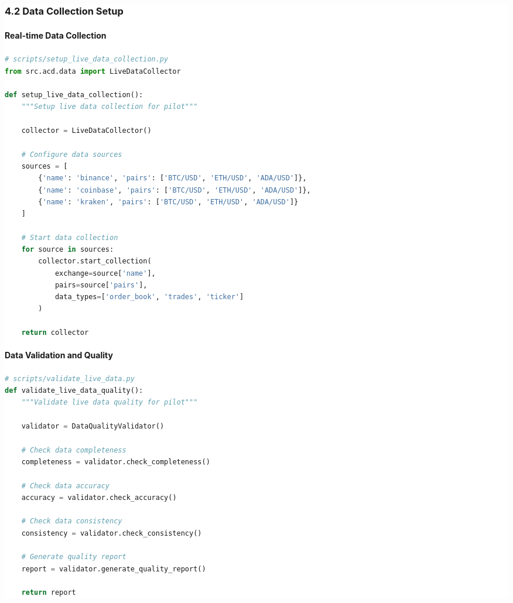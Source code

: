 ### 4.2 Data Collection Setup

#### **Real-time Data Collection**
```python
# scripts/setup_live_data_collection.py
from src.acd.data import LiveDataCollector

def setup_live_data_collection():
    """Setup live data collection for pilot"""
    
    collector = LiveDataCollector()
    
    # Configure data sources
    sources = [
        {'name': 'binance', 'pairs': ['BTC/USD', 'ETH/USD', 'ADA/USD']},
        {'name': 'coinbase', 'pairs': ['BTC/USD', 'ETH/USD', 'ADA/USD']},
        {'name': 'kraken', 'pairs': ['BTC/USD', 'ETH/USD', 'ADA/USD']}
    ]
    
    # Start data collection
    for source in sources:
        collector.start_collection(
            exchange=source['name'],
            pairs=source['pairs'],
            data_types=['order_book', 'trades', 'ticker']
        )
    
    return collector
```

#### **Data Validation and Quality**
```python
# scripts/validate_live_data.py
def validate_live_data_quality():
    """Validate live data quality for pilot"""
    
    validator = DataQualityValidator()
    
    # Check data completeness
    completeness = validator.check_completeness()
    
    # Check data accuracy
    accuracy = validator.check_accuracy()
    
    # Check data consistency
    consistency = validator.check_consistency()
    
    # Generate quality report
    report = validator.generate_quality_report()
    
    return report
```
